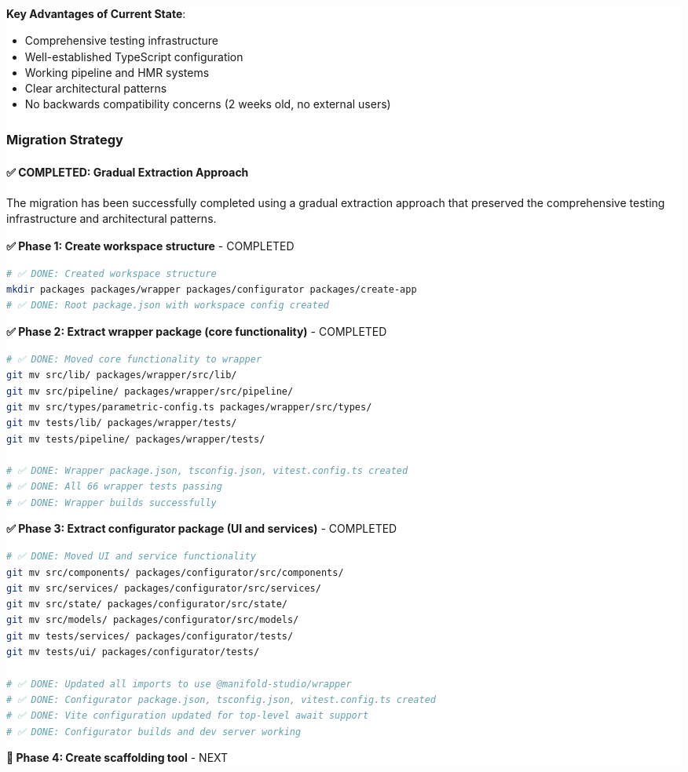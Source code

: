 **Key Advantages of Current State**:

- Comprehensive testing infrastructure
- Well-established TypeScript configuration
- Working pipeline and HMR systems
- Clear architectural patterns
- No backwards compatibility concerns (2 weeks old, no external users)

### Migration Strategy

#### ✅ COMPLETED: Gradual Extraction Approach

The migration has been successfully completed using a gradual extraction approach that preserved the comprehensive testing infrastructure and architectural patterns.

**✅ Phase 1: Create workspace structure** - COMPLETED

```bash
# ✅ DONE: Created workspace structure
mkdir packages packages/wrapper packages/configurator packages/create-app
# ✅ DONE: Root package.json with workspace config created
```

**✅ Phase 2: Extract wrapper package (core functionality)** - COMPLETED

```bash
# ✅ DONE: Moved core functionality to wrapper
git mv src/lib/ packages/wrapper/src/lib/
git mv src/pipeline/ packages/wrapper/src/pipeline/
git mv src/types/parametric-config.ts packages/wrapper/src/types/
git mv tests/lib/ packages/wrapper/tests/
git mv tests/pipeline/ packages/wrapper/tests/

# ✅ DONE: Wrapper package.json, tsconfig.json, vitest.config.ts created
# ✅ DONE: All 66 wrapper tests passing
# ✅ DONE: Wrapper builds successfully
```

**✅ Phase 3: Extract configurator package (UI and services)** - COMPLETED

```bash
# ✅ DONE: Moved UI and service functionality
git mv src/components/ packages/configurator/src/components/
git mv src/services/ packages/configurator/src/services/
git mv src/state/ packages/configurator/src/state/
git mv src/models/ packages/configurator/src/models/
git mv tests/services/ packages/configurator/tests/
git mv tests/ui/ packages/configurator/tests/

# ✅ DONE: Updated all imports to use @manifold-studio/wrapper
# ✅ DONE: Configurator package.json, tsconfig.json, vitest.config.ts created
# ✅ DONE: Vite configuration updated for top-level await support
# ✅ DONE: Configurator builds and dev server working
```

**🔄 Phase 4: Create scaffolding tool** - NEXT
